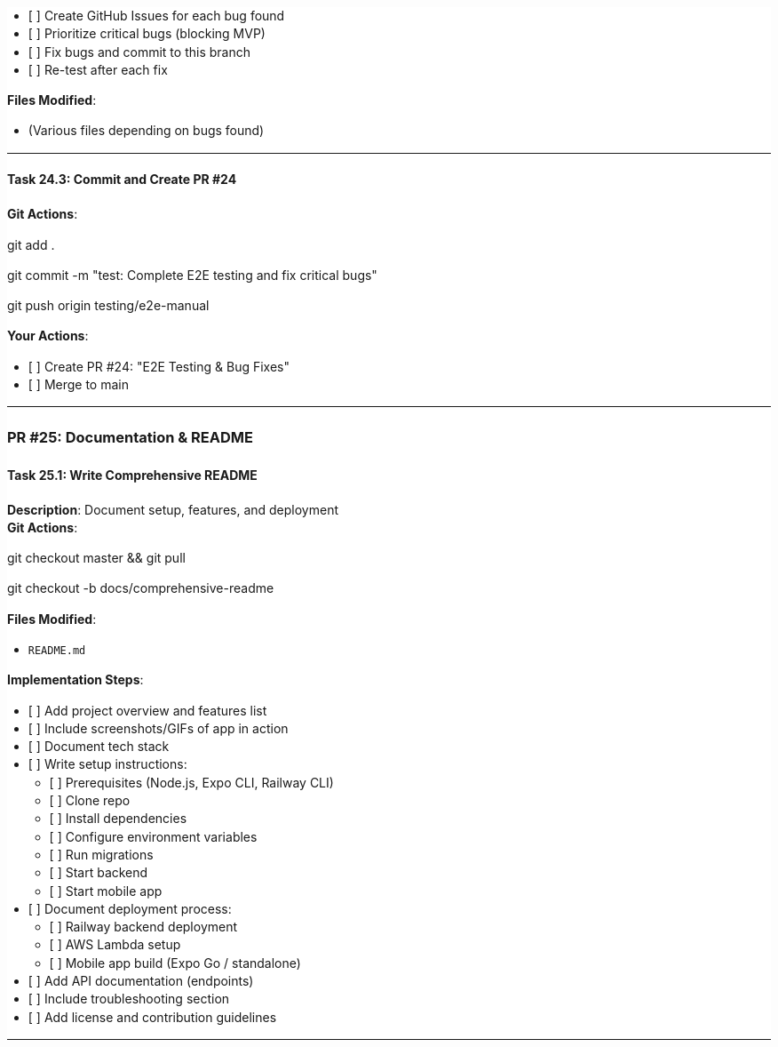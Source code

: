 * \[ \] Create GitHub Issues for each bug found  
* \[ \] Prioritize critical bugs (blocking MVP)  
* \[ \] Fix bugs and commit to this branch  
* \[ \] Re-test after each fix

**Files Modified**:

* (Various files depending on bugs found)

---

#### **Task 24.3: Commit and Create PR \#24**

**Git Actions**:

git add .

git commit \-m "test: Complete E2E testing and fix critical bugs"

git push origin testing/e2e-manual

**Your Actions**:

* \[ \] Create PR \#24: "E2E Testing & Bug Fixes"  
* \[ \] Merge to main

---

### **PR \#25: Documentation & README**

#### **Task 25.1: Write Comprehensive README**

**Description**: Document setup, features, and deployment  
 **Git Actions**:

git checkout master && git pull

git checkout \-b docs/comprehensive-readme

**Files Modified**:

* `README.md`

**Implementation Steps**:

* \[ \] Add project overview and features list  
* \[ \] Include screenshots/GIFs of app in action  
* \[ \] Document tech stack  
* \[ \] Write setup instructions:  
  * \[ \] Prerequisites (Node.js, Expo CLI, Railway CLI)  
  * \[ \] Clone repo  
  * \[ \] Install dependencies  
  * \[ \] Configure environment variables  
  * \[ \] Run migrations  
  * \[ \] Start backend  
  * \[ \] Start mobile app  
* \[ \] Document deployment process:  
  * \[ \] Railway backend deployment  
  * \[ \] AWS Lambda setup  
  * \[ \] Mobile app build (Expo Go / standalone)  
* \[ \] Add API documentation (endpoints)  
* \[ \] Include troubleshooting section  
* \[ \] Add license and contribution guidelines

---